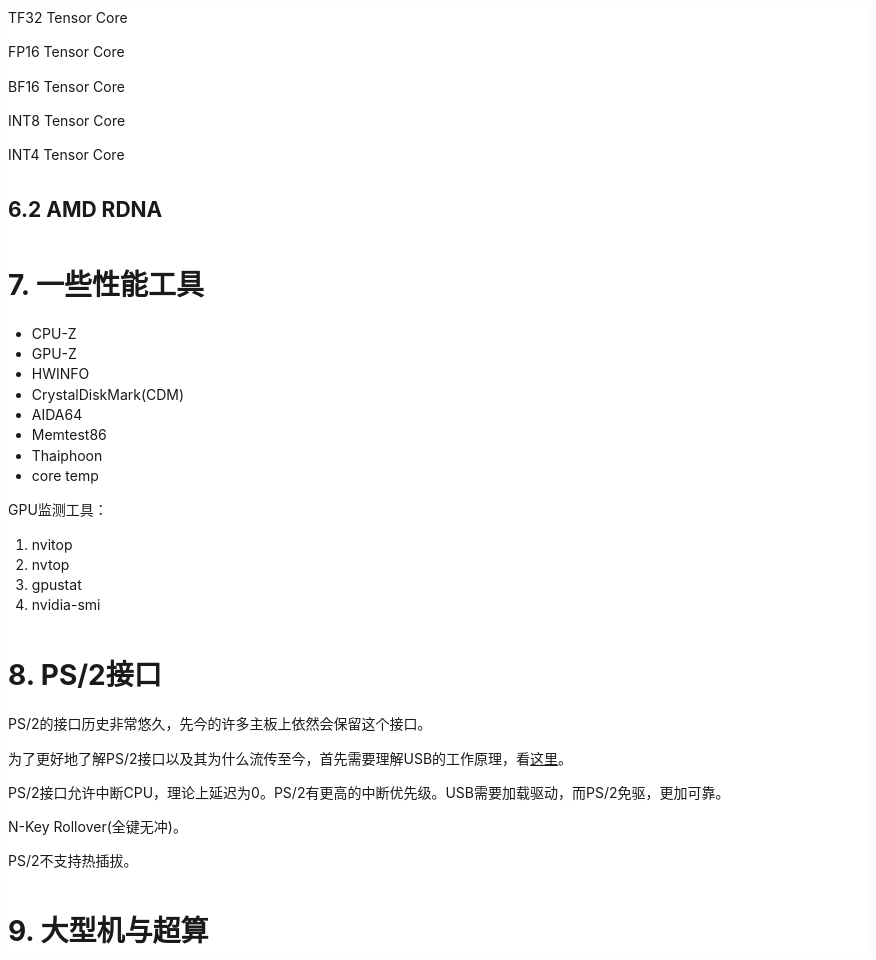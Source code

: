 TF32 Tensor Core

FP16 Tensor Core

BF16 Tensor Core

INT8 Tensor Core

INT4 Tensor Core



## 6.2 AMD RDNA



# 7. 一些性能工具

- CPU-Z
- GPU-Z
- HWINFO
- CrystalDiskMark(CDM)
- AIDA64
- Memtest86
- Thaiphoon
- core temp



GPU监测工具：

1. nvitop
2. nvtop
3. gpustat
4. nvidia-smi



# 8. PS/2接口

PS/2的接口历史非常悠久，先今的许多主板上依然会保留这个接口。

为了更好地了解PS/2接口以及其为什么流传至今，首先需要理解USB的工作原理，看[这里]()。



PS/2接口允许中断CPU，理论上延迟为0。PS/2有更高的中断优先级。USB需要加载驱动，而PS/2免驱，更加可靠。

 N-Key Rollover(全键无冲)。

PS/2不支持热插拔。



# 9. 大型机与超算




